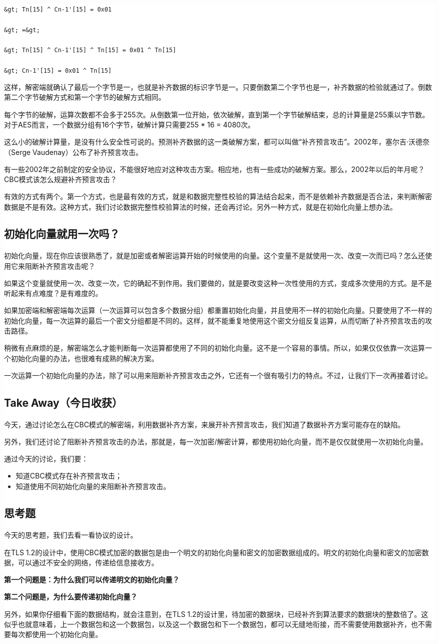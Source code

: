 ```
&gt; Tn[15] ^ Cn-1'[15] = 0x01

&gt; =&gt;

&gt; Tn[15] ^ Cn-1'[15] ^ Tn[15] = 0x01 ^ Tn[15]

&gt; Cn-1'[15] = 0x01 ^ Tn[15]

```

这样，解密端就确认了最后一个字节是一，也就是补齐数据的标识字节是一。只要倒数第二个字节也是一，补齐数据的检验就通过了。倒数第二个字节破解方式和第一个字节的破解方式相同。

每个字节的破解，运算次数都不会多于255次。从倒数第一位开始，依次破解，直到第一个字节破解结束，总的计算量是255乘以字节数。对于AES而言，一个数据分组有16个字节，破解计算只需要255 * 16 = 4080次。

这么小的破解计算量，是没有什么安全性可说的。预测补齐数据的这一类破解方案，都可以叫做“补齐预言攻击”。2002年，塞尔吉·沃德奈（Serge Vaudenay）公布了补齐预言攻击。

有一些2002年之前制定的安全协议，不能很好地应对这种攻击方案。相应地，也有一些成功的破解方案。那么，2002年以后的年月呢？CBC模式该怎么规避补齐预言攻击？

有效的方式有两个。第一个方式，也是最有效的方式，就是和数据完整性校验的算法结合起来，而不是依赖补齐数据是否合法，来判断解密数据是不是有效。这种方式，我们讨论数据完整性校验算法的时候，还会再讨论。另外一种方式，就是在初始化向量上想办法。

## 初始化向量就用一次吗？

初始化向量，现在你应该很熟悉了，就是加密或者解密运算开始的时候使用的向量。这个变量不是就使用一次、改变一次而已吗？怎么还使用它来阻断补齐预言攻击呢？

如果这个变量就使用一次、改变一次，它的确起不到作用。我们要做的，就是要改变这种一次性使用的方式，变成多次使用的方式。是不是听起来有点难度？是有难度的。

如果加密端和解密端每次运算（一次运算可以包含多个数据分组）都重置初始化向量，并且使用不一样的初始化向量。只要使用了不一样的初始化向量，每一次运算的最后一个密文分组都是不同的。这样，就不能重复地使用这个密文分组反复运算，从而切断了补齐预言攻击的攻击路径。

稍微有点麻烦的是，解密端怎么才能判断每一次运算都使用了不同的初始化向量。这不是一个容易的事情。所以，如果仅仅依靠一次运算一个初始化向量的办法，也很难有成熟的解决方案。

一次运算一个初始化向量的办法，除了可以用来阻断补齐预言攻击之外，它还有一个很有吸引力的特点。不过，让我们下一次再接着讨论。

## Take Away（今日收获）

今天，通过讨论怎么在CBC模式的解密端，利用数据补齐方案，来展开补齐预言攻击，我们知道了数据补齐方案可能存在的缺陷。

另外，我们还讨论了阻断补齐预言攻击的办法，那就是，每一次加密/解密计算，都使用初始化向量，而不是仅仅就使用一次初始化向量。

通过今天的讨论，我们要：

- 知道CBC模式存在补齐预言攻击；
- 知道使用不同初始化向量的来阻断补齐预言攻击。

## 思考题

今天的思考题，我们去看一看协议的设计。

在TLS 1.2的设计中，使用CBC模式加密的数据包是由一个明文的初始化向量和密文的加密数据组成的。明文的初始化向量和密文的加密数据，可以通过不安全的网络，传递给信息接收方。

**第一个问题是：为什么<strong><strong>我们**</strong>可以传递明文的初始化向量？</strong>

**第二个问题是，为什么要传递初始化向量？**

另外，如果你仔细看下面的数据结构，就会注意到，在TLS 1.2的设计里，待加密的数据块，已经补齐到算法要求的数据块的整数倍了。这似乎也就意味着，上一个数据包和这一个数据包，以及这一个数据包和下一个数据包，都可以无缝地衔接，而不需要使用数据补齐，也不需要每次都使用一个初始化向量。
